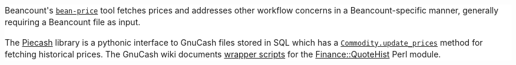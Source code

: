 Beancount's [`bean-price`](https://github.com/beancount/beanprice) tool fetches
prices and addresses other workflow concerns in a Beancount-specific manner,
generally requiring a Beancount file as input.

The [Piecash](https://piecash.readthedocs.io/) library is a pythonic interface
to GnuCash files stored in SQL which has a
[`Commodity.update_prices`](https://piecash.readthedocs.io/en/master/api/piecash.core.commodity.html?highlight=update_prices#piecash.core.commodity.Commodity.update_prices)
method for fetching historical prices.
The GnuCash wiki documents [wrapper scripts](https://wiki.gnucash.org/wiki/Stocks/get_prices)
for the [Finance::QuoteHist](https://metacpan.org/pod/Finance::QuoteHist) Perl
module.
